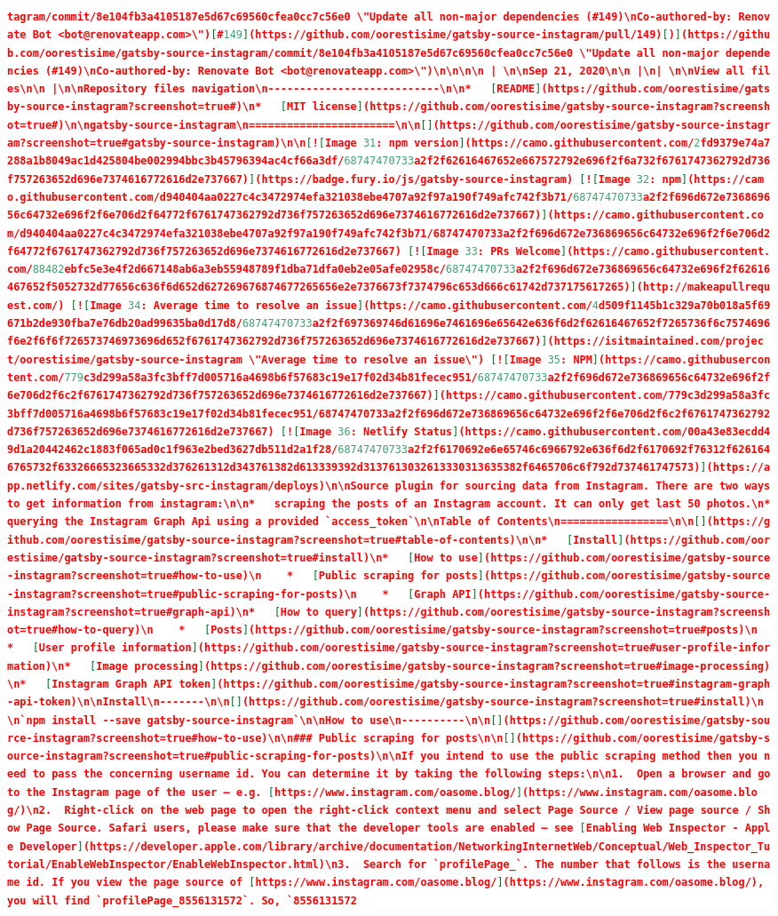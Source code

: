```json
tagram/commit/8e104fb3a4105187e5d67c69560cfea0cc7c56e0 \"Update all non-major dependencies (#149)\nCo-authored-by: Renovate Bot <bot@renovateapp.com>\")[#149](https://github.com/oorestisime/gatsby-source-instagram/pull/149)[)](https://github.com/oorestisime/gatsby-source-instagram/commit/8e104fb3a4105187e5d67c69560cfea0cc7c56e0 \"Update all non-major dependencies (#149)\nCo-authored-by: Renovate Bot <bot@renovateapp.com>\")\n\n\n\n | \n\nSep 21, 2020\n\n |\n| \n\nView all files\n\n |\n\nRepository files navigation\n---------------------------\n\n*   [README](https://github.com/oorestisime/gatsby-source-instagram?screenshot=true#)\n*   [MIT license](https://github.com/oorestisime/gatsby-source-instagram?screenshot=true#)\n\ngatsby-source-instagram\n=======================\n\n[](https://github.com/oorestisime/gatsby-source-instagram?screenshot=true#gatsby-source-instagram)\n\n[![Image 31: npm version](https://camo.githubusercontent.com/2fd9379e74a7288a1b8049ac1d425804be002994bbc3b45796394ac4cf66a3df/68747470733a2f2f62616467652e667572792e696f2f6a732f6761747362792d736f757263652d696e7374616772616d2e737667)](https://badge.fury.io/js/gatsby-source-instagram) [![Image 32: npm](https://camo.githubusercontent.com/d940404aa0227c4c3472974efa321038ebe4707a92f97a190f749afc742f3b71/68747470733a2f2f696d672e736869656c64732e696f2f6e706d2f64772f6761747362792d736f757263652d696e7374616772616d2e737667)](https://camo.githubusercontent.com/d940404aa0227c4c3472974efa321038ebe4707a92f97a190f749afc742f3b71/68747470733a2f2f696d672e736869656c64732e696f2f6e706d2f64772f6761747362792d736f757263652d696e7374616772616d2e737667) [![Image 33: PRs Welcome](https://camo.githubusercontent.com/88482ebfc5e3e4f2d667148ab6a3eb55948789f1dba71dfa0eb2e05afe02958c/68747470733a2f2f696d672e736869656c64732e696f2f62616467652f5052732d77656c636f6d652d627269676874677265656e2e7376673f7374796c653d666c61742d737175617265)](http://makeapullrequest.com/) [![Image 34: Average time to resolve an issue](https://camo.githubusercontent.com/4d509f1145b1c329a70b018a5f69671b2de930fba7e76db20ad99635ba0d17d8/68747470733a2f2f697369746d61696e7461696e65642e636f6d2f62616467652f7265736f6c7574696f6e2f6f6f726573746973696d652f6761747362792d736f757263652d696e7374616772616d2e737667)](https://isitmaintained.com/project/oorestisime/gatsby-source-instagram \"Average time to resolve an issue\") [![Image 35: NPM](https://camo.githubusercontent.com/779c3d299a58a3fc3bff7d005716a4698b6f57683c19e17f02d34b81fecec951/68747470733a2f2f696d672e736869656c64732e696f2f6e706d2f6c2f6761747362792d736f757263652d696e7374616772616d2e737667)](https://camo.githubusercontent.com/779c3d299a58a3fc3bff7d005716a4698b6f57683c19e17f02d34b81fecec951/68747470733a2f2f696d672e736869656c64732e696f2f6e706d2f6c2f6761747362792d736f757263652d696e7374616772616d2e737667) [![Image 36: Netlify Status](https://camo.githubusercontent.com/00a43e83ecdd49d1a20442462c1883f065ad0c1f963e2bed3627db511d2a1f28/68747470733a2f2f6170692e6e65746c6966792e636f6d2f6170692f76312f6261646765732f63326665323665332d376261312d343761382d613339392d3137613032613330313635382f6465706c6f792d737461747573)](https://app.netlify.com/sites/gatsby-src-instagram/deploys)\n\nSource plugin for sourcing data from Instagram. There are two ways to get information from instagram:\n\n*   scraping the posts of an Instagram account. It can only get last 50 photos.\n*   querying the Instagram Graph Api using a provided `access_token`\n\nTable of Contents\n=================\n\n[](https://github.com/oorestisime/gatsby-source-instagram?screenshot=true#table-of-contents)\n\n*   [Install](https://github.com/oorestisime/gatsby-source-instagram?screenshot=true#install)\n*   [How to use](https://github.com/oorestisime/gatsby-source-instagram?screenshot=true#how-to-use)\n    *   [Public scraping for posts](https://github.com/oorestisime/gatsby-source-instagram?screenshot=true#public-scraping-for-posts)\n    *   [Graph API](https://github.com/oorestisime/gatsby-source-instagram?screenshot=true#graph-api)\n*   [How to query](https://github.com/oorestisime/gatsby-source-instagram?screenshot=true#how-to-query)\n    *   [Posts](https://github.com/oorestisime/gatsby-source-instagram?screenshot=true#posts)\n    *   [User profile information](https://github.com/oorestisime/gatsby-source-instagram?screenshot=true#user-profile-information)\n*   [Image processing](https://github.com/oorestisime/gatsby-source-instagram?screenshot=true#image-processing)\n*   [Instagram Graph API token](https://github.com/oorestisime/gatsby-source-instagram?screenshot=true#instagram-graph-api-token)\n\nInstall\n-------\n\n[](https://github.com/oorestisime/gatsby-source-instagram?screenshot=true#install)\n\n`npm install --save gatsby-source-instagram`\n\nHow to use\n----------\n\n[](https://github.com/oorestisime/gatsby-source-instagram?screenshot=true#how-to-use)\n\n### Public scraping for posts\n\n[](https://github.com/oorestisime/gatsby-source-instagram?screenshot=true#public-scraping-for-posts)\n\nIf you intend to use the public scraping method then you need to pass the concerning username id. You can determine it by taking the following steps:\n\n1.  Open a browser and go to the Instagram page of the user – e.g. [https://www.instagram.com/oasome.blog/](https://www.instagram.com/oasome.blog/)\n2.  Right-click on the web page to open the right-click context menu and select Page Source / View page source / Show Page Source. Safari users, please make sure that the developer tools are enabled – see [Enabling Web Inspector - Apple Developer](https://developer.apple.com/library/archive/documentation/NetworkingInternetWeb/Conceptual/Web_Inspector_Tutorial/EnableWebInspector/EnableWebInspector.html)\n3.  Search for `profilePage_`. The number that follows is the username id. If you view the page source of [https://www.instagram.com/oasome.blog/](https://www.instagram.com/oasome.blog/), you will find `profilePage_8556131572`. So, `8556131572
```